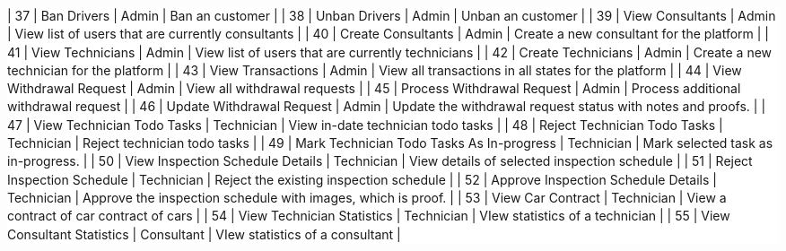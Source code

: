 | 37  | Ban Drivers                                | Admin                                        | Ban an customer                                                                                                                                                                                             |
| 38  | Unban Drivers                             | Admin                                        | Unban an customer                                                                                                                                                                                           |
| 39  | View Consultants                          | Admin                                        | View list of users that are currently consultants                                                                                                                                                             |
| 40  | Create Consultants                        | Admin                                        | Create a new consultant for the platform                                                                                                                                                                      |
| 41  | View Technicians                          | Admin                                        | View list of users that are currently technicians                                                                                                                                                           |
| 42  | Create Technicians                        | Admin                                        | Create a new technician for the platform                                                                                                                                                                    |
| 43  | View Transactions                         | Admin                                        | View all transactions in all states for the platform                                                                                                                                                          |
| 44  | View Withdrawal Request                   | Admin                                        | View all withdrawal requests                                                                                                                                                                                  |
| 45  | Process Withdrawal Request                | Admin                                        | Process additional withdrawal request                                                                                                                                                                         |
| 46  | Update Withdrawal Request                 | Admin                                        | Update the withdrawal request status with notes and proofs.                                                                                                                                                   |
| 47  | View Technician Todo Tasks                | Technician                                   | View in-date technician todo tasks                                                                                                                                                                            |
| 48  | Reject Technician Todo Tasks              | Technician                                   | Reject technician todo tasks                                                                                                                                                                              |
| 49  | Mark Technician Todo Tasks As In-progress | Technician                                   | Mark selected task as in-progress.                                                                                                                                                                          |
| 50  | View Inspection Schedule Details          | Technician                                   | View details of selected inspection schedule                                                                                                                                                                  |
| 51  | Reject Inspection Schedule                | Technician                                   | Reject the existing inspection schedule                                                                                                                                                                       |
| 52  | Approve Inspection Schedule Details       | Technician                                   | Approve the inspection schedule with images, which is proof.                                                                                                                                                  |
| 53  | View Car Contract                         | Technician                                   | View a contract of car contract of cars                                                                                                                                                                       |
| 54  | View Technician Statistics                | Technician                                   | VIew statistics of a technician                                                                                                                                                                               |
| 55  | View Consultant Statistics                | Consultant                                   | VIew statistics of a consultant                                                                                                                                                                               |